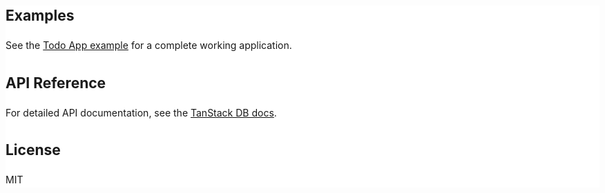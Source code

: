 ## Examples

See the [Todo App example](../../../examples/html/todo) for a complete working application.

## API Reference

For detailed API documentation, see the [TanStack DB docs](https://tanstack.com/db).

## License

MIT
